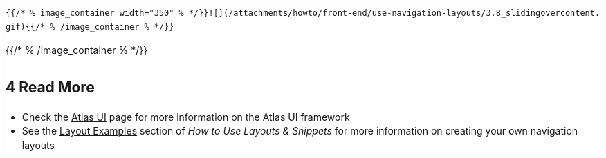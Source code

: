 	{{/* % image_container width="350" % */}}![](/attachments/howto/front-end/use-navigation-layouts/3.8_slidingovercontent.gif){{/* % /image_container % */}}
{{/* % /image_container % */}}
## 4 Read More

* Check the [Atlas UI](https://www.mendix.com/atlas/) page for more information on the Atlas UI framework
* See the [Layout Examples](layouts-and-snippets#layout-examples) section of *How to Use Layouts & Snippets* for more information on creating your own navigation layouts
